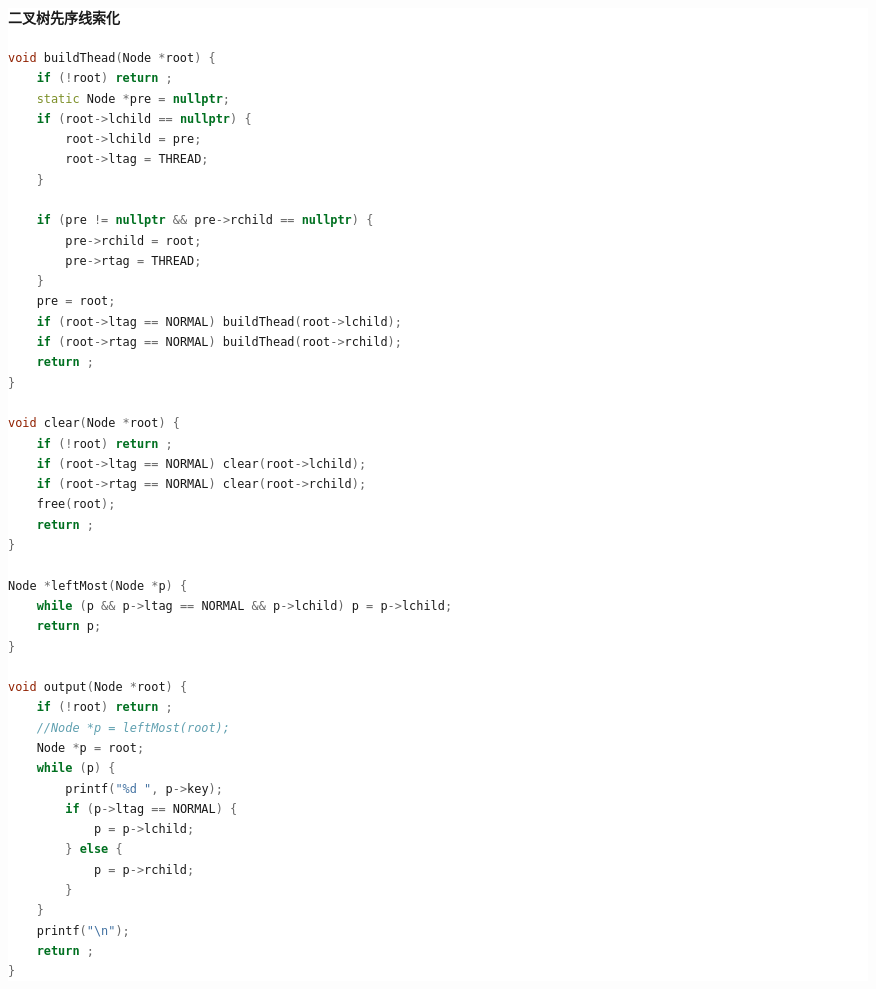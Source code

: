 ####  二叉树先序线索化

```cpp
void buildThead(Node *root) {
    if (!root) return ;
    static Node *pre = nullptr;
    if (root->lchild == nullptr) {
        root->lchild = pre;
        root->ltag = THREAD;
    }
    
    if (pre != nullptr && pre->rchild == nullptr) {
        pre->rchild = root;
        pre->rtag = THREAD;
    }
    pre = root;
    if (root->ltag == NORMAL) buildThead(root->lchild);
    if (root->rtag == NORMAL) buildThead(root->rchild);
    return ;
}

void clear(Node *root) {
    if (!root) return ;
    if (root->ltag == NORMAL) clear(root->lchild);
    if (root->rtag == NORMAL) clear(root->rchild);
    free(root);
    return ;
}

Node *leftMost(Node *p) {
    while (p && p->ltag == NORMAL && p->lchild) p = p->lchild;
    return p;
}

void output(Node *root) {
    if (!root) return ;
    //Node *p = leftMost(root);
    Node *p = root;
    while (p) {
        printf("%d ", p->key);
        if (p->ltag == NORMAL) {
            p = p->lchild;
        } else {
            p = p->rchild;
        }
    }
    printf("\n");
    return ;
}

```

